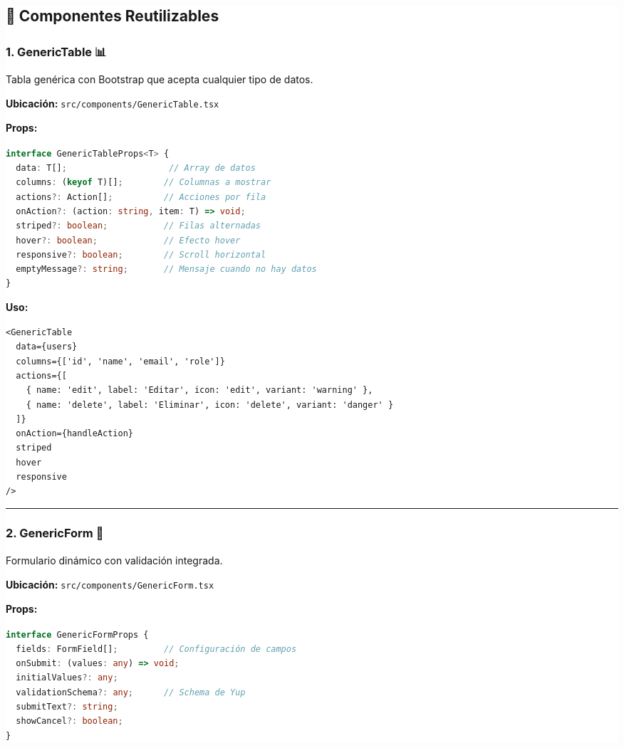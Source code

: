 
## 🔄 Componentes Reutilizables

### 1. **GenericTable** 📊

Tabla genérica con Bootstrap que acepta cualquier tipo de datos.

**Ubicación:** `src/components/GenericTable.tsx`

**Props:**
```typescript
interface GenericTableProps<T> {
  data: T[];                    // Array de datos
  columns: (keyof T)[];        // Columnas a mostrar
  actions?: Action[];          // Acciones por fila
  onAction?: (action: string, item: T) => void;
  striped?: boolean;           // Filas alternadas
  hover?: boolean;             // Efecto hover
  responsive?: boolean;        // Scroll horizontal
  emptyMessage?: string;       // Mensaje cuando no hay datos
}
```

**Uso:**
```tsx
<GenericTable
  data={users}
  columns={['id', 'name', 'email', 'role']}
  actions={[
    { name: 'edit', label: 'Editar', icon: 'edit', variant: 'warning' },
    { name: 'delete', label: 'Eliminar', icon: 'delete', variant: 'danger' }
  ]}
  onAction={handleAction}
  striped
  hover
  responsive
/>
```

---

### 2. **GenericForm** 📝

Formulario dinámico con validación integrada.

**Ubicación:** `src/components/GenericForm.tsx`

**Props:**
```typescript
interface GenericFormProps {
  fields: FormField[];         // Configuración de campos
  onSubmit: (values: any) => void;
  initialValues?: any;
  validationSchema?: any;      // Schema de Yup
  submitText?: string;
  showCancel?: boolean;
}
```
